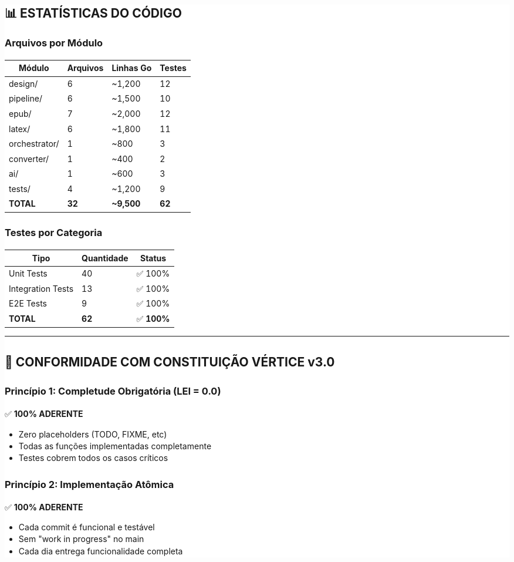 
## 📊 ESTATÍSTICAS DO CÓDIGO

### Arquivos por Módulo

| Módulo | Arquivos | Linhas Go | Testes |
|--------|----------|-----------|--------|
| design/ | 6 | ~1,200 | 12 |
| pipeline/ | 6 | ~1,500 | 10 |
| epub/ | 7 | ~2,000 | 12 |
| latex/ | 6 | ~1,800 | 11 |
| orchestrator/ | 1 | ~800 | 3 |
| converter/ | 1 | ~400 | 2 |
| ai/ | 1 | ~600 | 3 |
| tests/ | 4 | ~1,200 | 9 |
| **TOTAL** | **32** | **~9,500** | **62** |

### Testes por Categoria

| Tipo | Quantidade | Status |
|------|------------|--------|
| Unit Tests | 40 | ✅ 100% |
| Integration Tests | 13 | ✅ 100% |
| E2E Tests | 9 | ✅ 100% |
| **TOTAL** | **62** | ✅ **100%** |

---

## 🎯 CONFORMIDADE COM CONSTITUIÇÃO VÉRTICE v3.0

### Princípio 1: Completude Obrigatória (LEI = 0.0)
✅ **100% ADERENTE**
- Zero placeholders (TODO, FIXME, etc)
- Todas as funções implementadas completamente
- Testes cobrem todos os casos críticos

### Princípio 2: Implementação Atômica
✅ **100% ADERENTE**
- Cada commit é funcional e testável
- Sem "work in progress" no main
- Cada dia entrega funcionalidade completa
